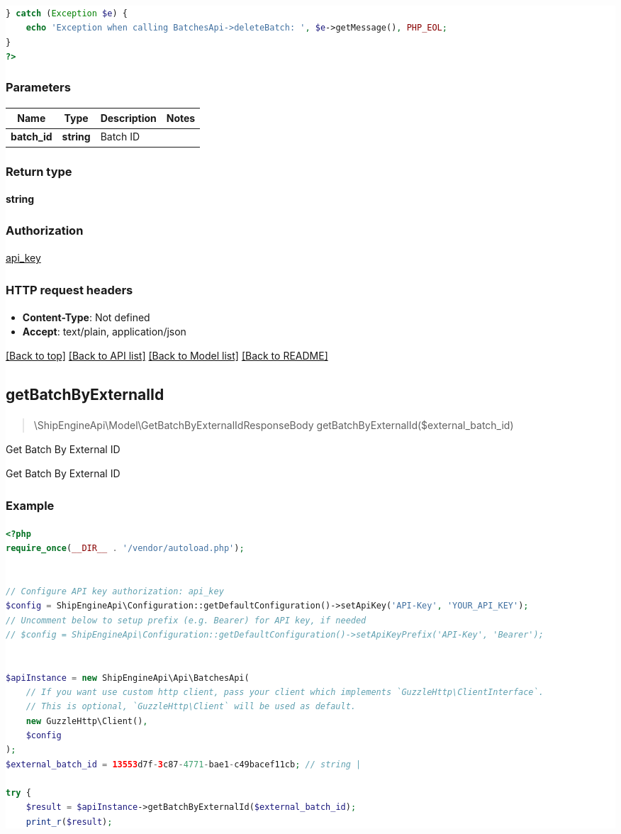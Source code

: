 ```php
} catch (Exception $e) {
    echo 'Exception when calling BatchesApi->deleteBatch: ', $e->getMessage(), PHP_EOL;
}
?>
```

### Parameters


Name | Type | Description  | Notes
------------- | ------------- | ------------- | -------------
 **batch_id** | **string**| Batch ID |

### Return type

**string**

### Authorization

[api_key](../../README.md#api_key)

### HTTP request headers

- **Content-Type**: Not defined
- **Accept**: text/plain, application/json

[[Back to top]](#) [[Back to API list]](../../README.md#documentation-for-api-endpoints)
[[Back to Model list]](../../README.md#documentation-for-models)
[[Back to README]](../../README.md)


## getBatchByExternalId

> \ShipEngineApi\Model\GetBatchByExternalIdResponseBody getBatchByExternalId($external_batch_id)

Get Batch By External ID

Get Batch By External ID

### Example

```php
<?php
require_once(__DIR__ . '/vendor/autoload.php');


// Configure API key authorization: api_key
$config = ShipEngineApi\Configuration::getDefaultConfiguration()->setApiKey('API-Key', 'YOUR_API_KEY');
// Uncomment below to setup prefix (e.g. Bearer) for API key, if needed
// $config = ShipEngineApi\Configuration::getDefaultConfiguration()->setApiKeyPrefix('API-Key', 'Bearer');


$apiInstance = new ShipEngineApi\Api\BatchesApi(
    // If you want use custom http client, pass your client which implements `GuzzleHttp\ClientInterface`.
    // This is optional, `GuzzleHttp\Client` will be used as default.
    new GuzzleHttp\Client(),
    $config
);
$external_batch_id = 13553d7f-3c87-4771-bae1-c49bacef11cb; // string | 

try {
    $result = $apiInstance->getBatchByExternalId($external_batch_id);
    print_r($result);
```